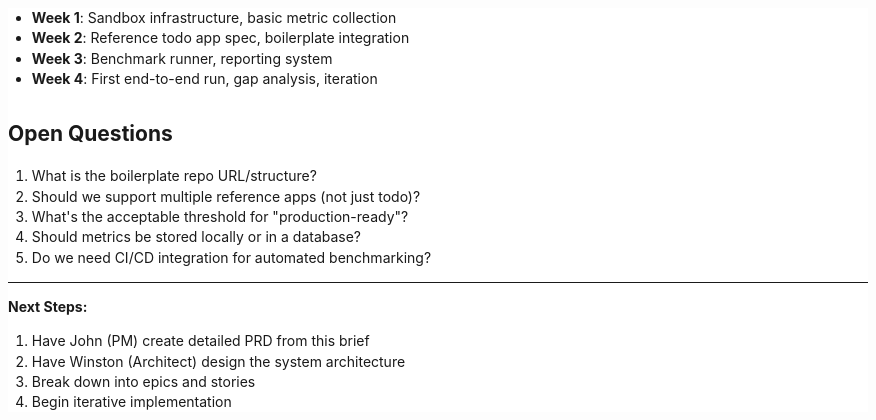 - **Week 1**: Sandbox infrastructure, basic metric collection
- **Week 2**: Reference todo app spec, boilerplate integration
- **Week 3**: Benchmark runner, reporting system
- **Week 4**: First end-to-end run, gap analysis, iteration

## Open Questions

1. What is the boilerplate repo URL/structure?
2. Should we support multiple reference apps (not just todo)?
3. What's the acceptable threshold for "production-ready"?
4. Should metrics be stored locally or in a database?
5. Do we need CI/CD integration for automated benchmarking?

---

**Next Steps:**
1. Have John (PM) create detailed PRD from this brief
2. Have Winston (Architect) design the system architecture
3. Break down into epics and stories
4. Begin iterative implementation
